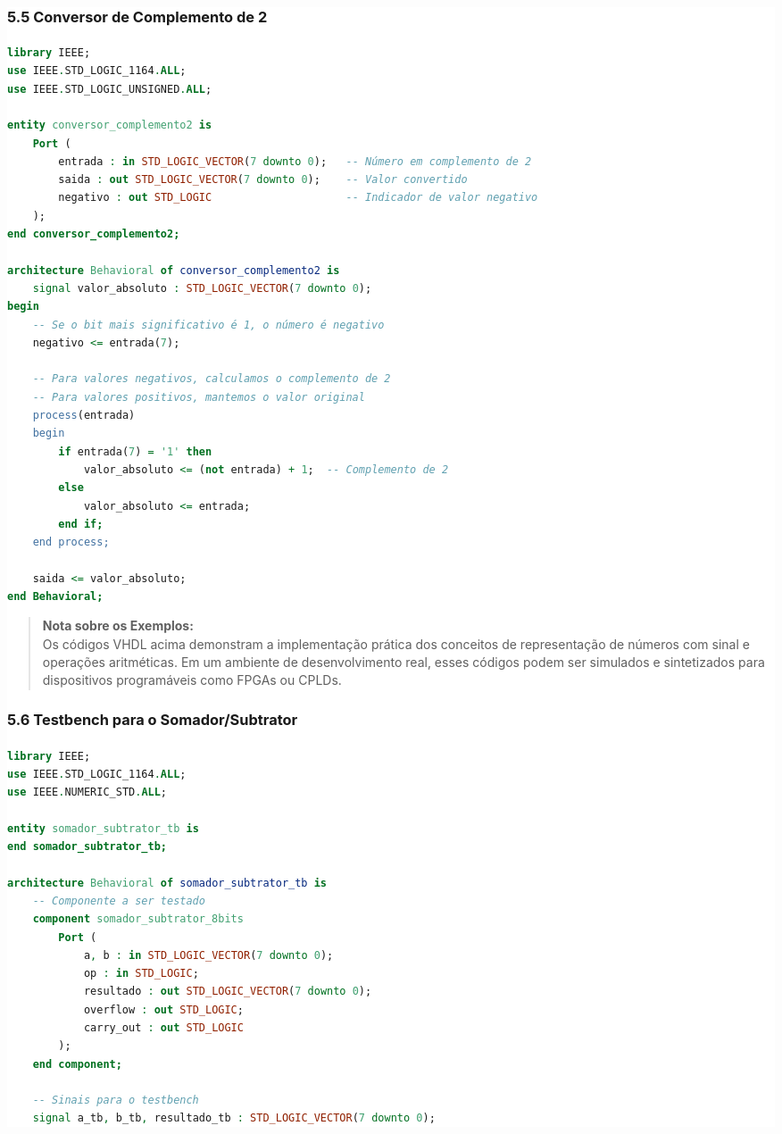 ### 5.5 Conversor de Complemento de 2

```vhdl
library IEEE;
use IEEE.STD_LOGIC_1164.ALL;
use IEEE.STD_LOGIC_UNSIGNED.ALL;

entity conversor_complemento2 is
    Port (
        entrada : in STD_LOGIC_VECTOR(7 downto 0);   -- Número em complemento de 2
        saida : out STD_LOGIC_VECTOR(7 downto 0);    -- Valor convertido
        negativo : out STD_LOGIC                     -- Indicador de valor negativo
    );
end conversor_complemento2;

architecture Behavioral of conversor_complemento2 is
    signal valor_absoluto : STD_LOGIC_VECTOR(7 downto 0);
begin
    -- Se o bit mais significativo é 1, o número é negativo
    negativo <= entrada(7);
    
    -- Para valores negativos, calculamos o complemento de 2
    -- Para valores positivos, mantemos o valor original
    process(entrada)
    begin
        if entrada(7) = '1' then
            valor_absoluto <= (not entrada) + 1;  -- Complemento de 2
        else
            valor_absoluto <= entrada;
        end if;
    end process;
    
    saida <= valor_absoluto;
end Behavioral;
```

> **Nota sobre os Exemplos:**  
> Os códigos VHDL acima demonstram a implementação prática dos conceitos de representação de números com sinal e operações aritméticas. Em um ambiente de desenvolvimento real, esses códigos podem ser simulados e sintetizados para dispositivos programáveis como FPGAs ou CPLDs.

### 5.6 Testbench para o Somador/Subtrator

```vhdl
library IEEE;
use IEEE.STD_LOGIC_1164.ALL;
use IEEE.NUMERIC_STD.ALL;

entity somador_subtrator_tb is
end somador_subtrator_tb;

architecture Behavioral of somador_subtrator_tb is
    -- Componente a ser testado
    component somador_subtrator_8bits
        Port (
            a, b : in STD_LOGIC_VECTOR(7 downto 0);
            op : in STD_LOGIC;
            resultado : out STD_LOGIC_VECTOR(7 downto 0);
            overflow : out STD_LOGIC;
            carry_out : out STD_LOGIC
        );
    end component;
    
    -- Sinais para o testbench
    signal a_tb, b_tb, resultado_tb : STD_LOGIC_VECTOR(7 downto 0);
```